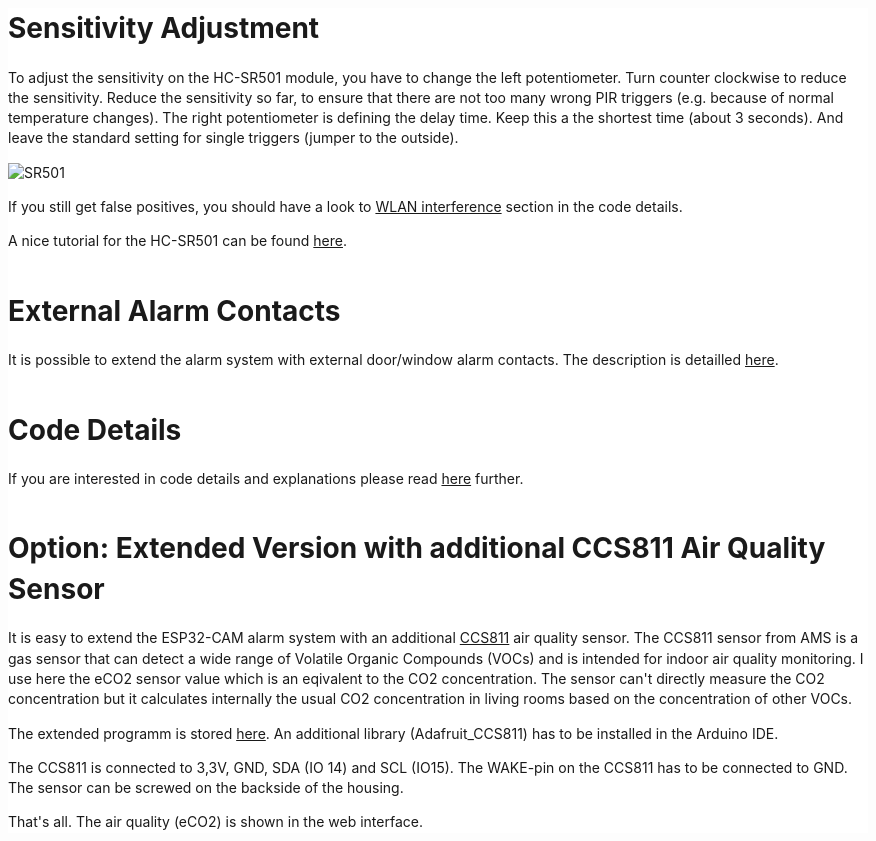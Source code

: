 # Sensitivity Adjustment
To adjust the sensitivity on the HC-SR501 module, you have to change the left potentiometer. Turn counter clockwise to reduce the sensitivity. Reduce the sensitivity so far, to ensure that there are not too many wrong PIR triggers (e.g. because of normal temperature changes). 
The right potentiometer is defining the delay time. Keep this a the shortest time (about 3 seconds).
And leave the standard setting for single triggers (jumper to the outside).

![SR501](https://www.makerguides.com/wp-content/uploads/2019/07/HC-SR501-Pinout-Annotation.jpg)

If you still get false positives, you should have a look to [WLAN interference](https://github.com/AK-Homberger/Alexa-Alarm-System-ESP32CAM/blob/main/CodeDetails.md#interference-of-wifi-with-pir-sensor) section in the code details.

A nice tutorial for the HC-SR501 can be found [here](https://www.makerguides.com/hc-sr501-arduino-tutorial/).

# External Alarm Contacts

It is possible to extend the alarm system with external door/window alarm contacts.
The description is detailled [here](https://github.com/AK-Homberger/Alexa-Alarm-System-ESP32CAM/blob/main/AlarmContact.md).

# Code Details
If you are interested in code details and explanations please read [here](https://github.com/AK-Homberger/Alexa-Alarm-System-ESP32CAM/blob/main/CodeDetails.md) further.

# Option: Extended Version with additional CCS811 Air Quality Sensor
It is easy to extend the ESP32-CAM alarm system with an additional [CCS811](https://learn.adafruit.com/adafruit-ccs811-air-quality-sensor) air quality sensor. 
The CCS811 sensor from AMS is a gas sensor that can detect a wide range of Volatile Organic Compounds (VOCs) and is intended for indoor air quality monitoring. I use here the eCO2 sensor value which is an eqivalent to the CO2 concentration. The sensor can't directly measure the CO2 concentration but it calculates internally the usual CO2 concentration in living rooms based on the concentration of other VOCs.

The extended programm is stored [here](https://github.com/AK-Homberger/Alexa-Alarm-System-ESP32CAM/tree/main/AlexaAlarmSystem-Sensor).
An additional library (Adafruit_CCS811) has to be installed in the Arduino IDE.

The CCS811 is connected to 3,3V, GND, SDA (IO 14) and SCL (IO15). The WAKE-pin on the CCS811 has to be connected to GND. 
The sensor can be screwed on the backside of the housing.

That's all. The air quality (eCO2) is shown in the web interface. 
